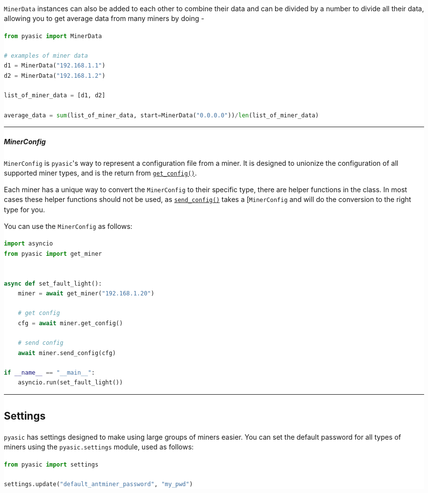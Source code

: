 `MinerData` instances can also be added to each other to combine their data and can be divided by a number to divide all their data, allowing you to get average data from many miners by doing -
```python
from pyasic import MinerData

# examples of miner data
d1 = MinerData("192.168.1.1")
d2 = MinerData("192.168.1.2")

list_of_miner_data = [d1, d2]

average_data = sum(list_of_miner_data, start=MinerData("0.0.0.0"))/len(list_of_miner_data)
```

---

##### MinerConfig

`MinerConfig` is `pyasic`'s way to represent a configuration file from a miner.
It is designed to unionize the configuration of all supported miner types, and is the return from [`get_config()`](#get-config).

Each miner has a unique way to convert the `MinerConfig` to their specific type, there are helper functions in the class.
In most cases these helper functions should not be used, as [`send_config()`](#send-config) takes a [`MinerConfig` and will do the conversion to the right type for you.

You can use the `MinerConfig` as follows:
```python
import asyncio
from pyasic import get_miner


async def set_fault_light():
    miner = await get_miner("192.168.1.20")

    # get config
    cfg = await miner.get_config()

    # send config
    await miner.send_config(cfg)

if __name__ == "__main__":
    asyncio.run(set_fault_light())

```

---
## Settings

`pyasic` has settings designed to make using large groups of miners easier.  You can set the default password for all types of miners using the `pyasic.settings` module, used as follows:

```python
from pyasic import settings

settings.update("default_antminer_password", "my_pwd")
```
